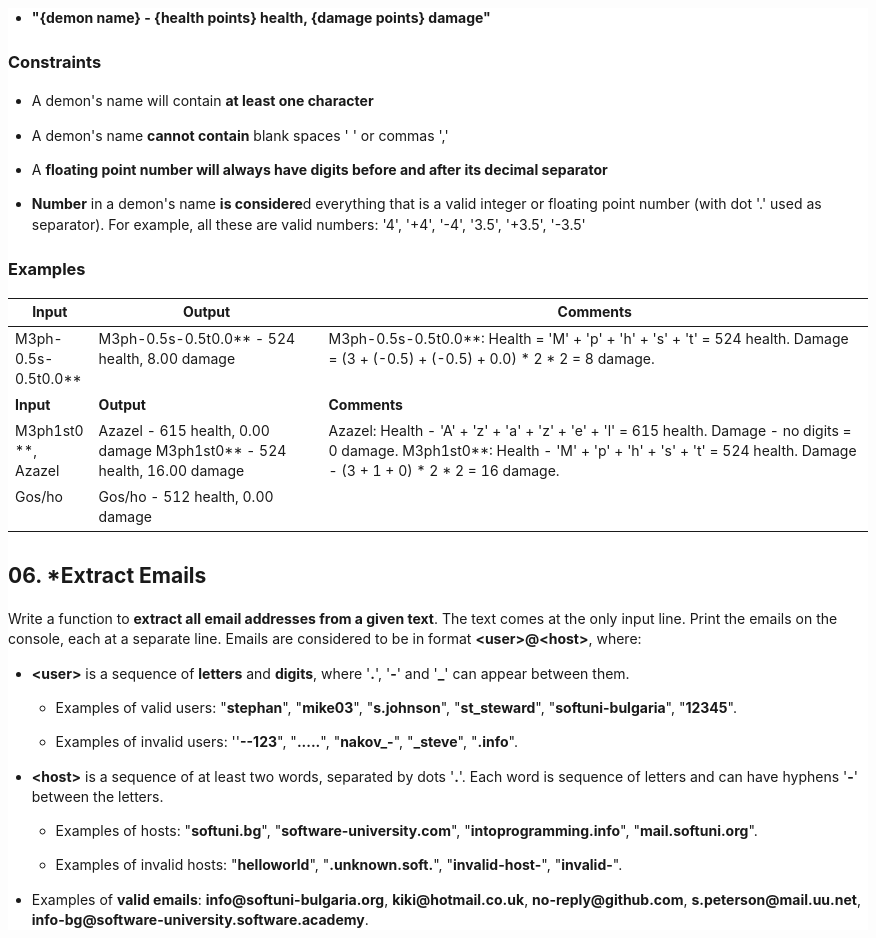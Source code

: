 -   **"{demon name} - {health points} health, {damage points} damage"**

### Constraints

-   A demon's name will contain **at least one character**

-   A demon's name **cannot contain** blank spaces ' ' or commas ','

-   A **floating point number will always have digits before and after its
    decimal separator**

-   **Number** in a demon's name **is considere**d everything that is a valid
    integer or floating point number (with dot '.' used as separator). For
    example, all these are valid numbers: '4', '+4', '-4', '3.5', '+3.5', '-3.5'

### Examples

| **Input**             | **Output**                                                               | **Comments**                                                                                                                                                                                                 |
|-----------------------|--------------------------------------------------------------------------|--------------------------------------------------------------------------------------------------------------------------------------------------------------------------------------------------------------|
| M3ph-0.5s-0.5t0.0\*\* | M3ph-0.5s-0.5t0.0\*\* - 524 health, 8.00 damage                          | M3ph-0.5s-0.5t0.0\*\*: Health = 'M' + 'p' + 'h' + 's' + 't' = 524 health. Damage = (3 + (-0.5) + (-0.5) + 0.0) \* 2 \* 2 = 8 damage.                                                                         |
| **Input**             | **Output**                                                               | **Comments**                                                                                                                                                                                                 |
| M3ph1st0\*\*, Azazel  | Azazel - 615 health, 0.00 damage M3ph1st0\*\* - 524 health, 16.00 damage | Azazel: Health - 'A' + 'z' + 'a' + 'z' + 'e' + 'l' = 615 health. Damage - no digits = 0 damage. M3ph1st0\*\*: Health - 'M' + 'p' + 'h' + 's' + 't' = 524 health. Damage - (3 + 1 + 0) \* 2 \* 2 = 16 damage. |
| Gos/ho                | Gos/ho - 512 health, 0.00 damage                                         |                                                                                                                                                                                                              |

06\. \*Extract Emails
----------------

Write a function to **extract all email addresses from a given text**. The text
comes at the only input line. Print the emails on the console, each at a
separate line. Emails are considered to be in format **\<user\>\@\<host\>**,
where:

-   **\<user\>** is a sequence of **letters** and **digits**, where '**.**',
    '**-**' and '**\_**' can appear between them.

    -   Examples of valid users: "**stephan**", "**mike03**", "**s.johnson**",
        "**st_steward**", "**softuni-bulgaria**", "**12345**".

    -   Examples of invalid users: ''**--123**", "**.....**", "**nakov_-**",
        "**\_steve**", "**.info**".

-   **\<host\>** is a sequence of at least two words, separated by dots '**.**'.
    Each word is sequence of letters and can have hyphens '**-**' between the
    letters.

    -   Examples of hosts: "**softuni.bg**", "**software-university.com**",
        "**intoprogramming.info**", "**mail.softuni.org**".

    -   Examples of invalid hosts: "**helloworld**", "**.unknown.soft.**",
        "**invalid-host-**", "**invalid-**".

-   Examples of **valid emails**: **info\@softuni-bulgaria.org**,
    **kiki\@hotmail.co.uk**, **no-reply\@github.com**,
    **s.peterson\@mail.uu.net**,
    **info-bg\@software-university.software.academy**.
